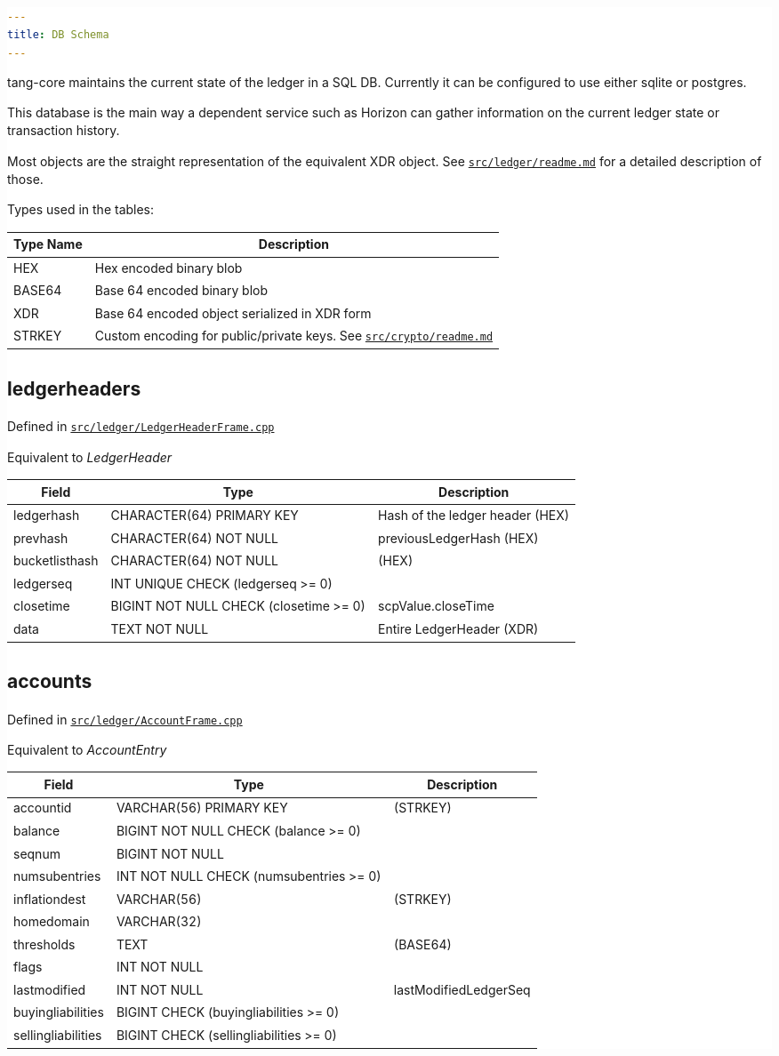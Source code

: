 ```yaml
---
title: DB Schema
---
```


tang-core maintains the current state of the ledger in a SQL DB. Currently
it can be configured to use either sqlite or postgres.

This database is the main way a dependent service such as Horizon can gather information on the current ledger state or transaction history.

Most objects are the straight representation of the equivalent XDR object.
See [`src/ledger/readme.md`](/src/ledger/readme.md) for a detailed description of those.

Types used in the tables:

Type Name | Description
--------- | -----------
HEX | Hex encoded binary blob
BASE64 | Base 64 encoded binary blob
XDR | Base 64 encoded object serialized in XDR form
STRKEY | Custom encoding for public/private keys. See [`src/crypto/readme.md`](/src/crypto/readme.md)

## ledgerheaders

Defined in [`src/ledger/LedgerHeaderFrame.cpp`](/src/ledger/LedgerHeaderFrame.cpp)

Equivalent to _LedgerHeader_

Field | Type | Description
------|------|---------------
ledgerhash | CHARACTER(64) PRIMARY KEY | Hash of the ledger header (HEX)
prevhash | CHARACTER(64) NOT NULL | previousLedgerHash (HEX)
bucketlisthash | CHARACTER(64) NOT NULL | (HEX)
ledgerseq | INT UNIQUE CHECK (ledgerseq >= 0) |
closetime | BIGINT NOT NULL CHECK (closetime >= 0) | scpValue.closeTime
data | TEXT NOT NULL | Entire LedgerHeader (XDR)


## accounts

Defined in [`src/ledger/AccountFrame.cpp`](/src/ledger/AccountFrame.cpp)

Equivalent to _AccountEntry_

Field | Type | Description
------|------|---------------
accountid | VARCHAR(56)  PRIMARY KEY | (STRKEY)
balance | BIGINT NOT NULL CHECK (balance >= 0) |
seqnum | BIGINT NOT NULL |
numsubentries | INT NOT NULL CHECK (numsubentries >= 0) |
inflationdest | VARCHAR(56) | (STRKEY)
homedomain | VARCHAR(32) |
thresholds | TEXT | (BASE64)
flags | INT NOT NULL |
lastmodified | INT NOT NULL | lastModifiedLedgerSeq
buyingliabilities | BIGINT CHECK (buyingliabilities >= 0)
sellingliabilities | BIGINT CHECK (sellingliabilities >= 0)
